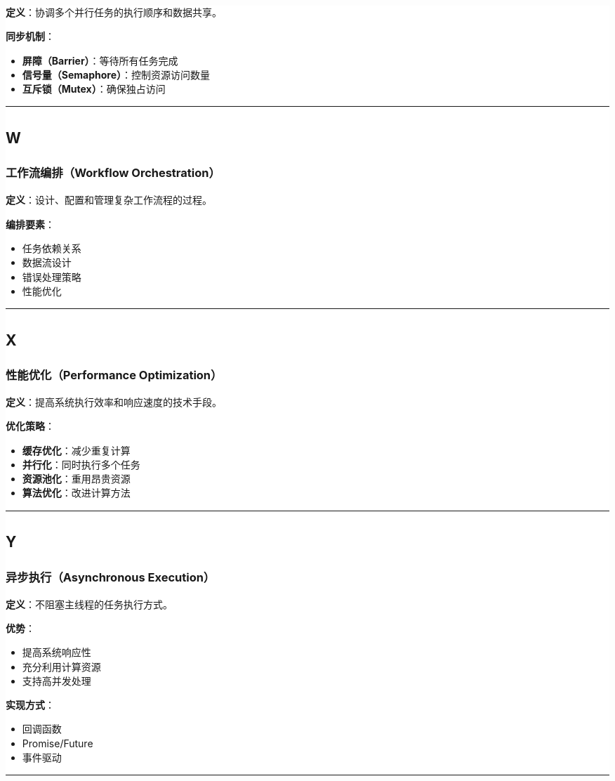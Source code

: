 **定义**：协调多个并行任务的执行顺序和数据共享。

**同步机制**：

- **屏障（Barrier）**：等待所有任务完成
- **信号量（Semaphore）**：控制资源访问数量
- **互斥锁（Mutex）**：确保独占访问

---

## W

### 工作流编排（Workflow Orchestration）

**定义**：设计、配置和管理复杂工作流程的过程。

**编排要素**：

- 任务依赖关系
- 数据流设计
- 错误处理策略
- 性能优化

---

## X

### 性能优化（Performance Optimization）

**定义**：提高系统执行效率和响应速度的技术手段。

**优化策略**：

- **缓存优化**：减少重复计算
- **并行化**：同时执行多个任务
- **资源池化**：重用昂贵资源
- **算法优化**：改进计算方法

---

## Y

### 异步执行（Asynchronous Execution）

**定义**：不阻塞主线程的任务执行方式。

**优势**：

- 提高系统响应性
- 充分利用计算资源
- 支持高并发处理

**实现方式**：

- 回调函数
- Promise/Future
- 事件驱动

---